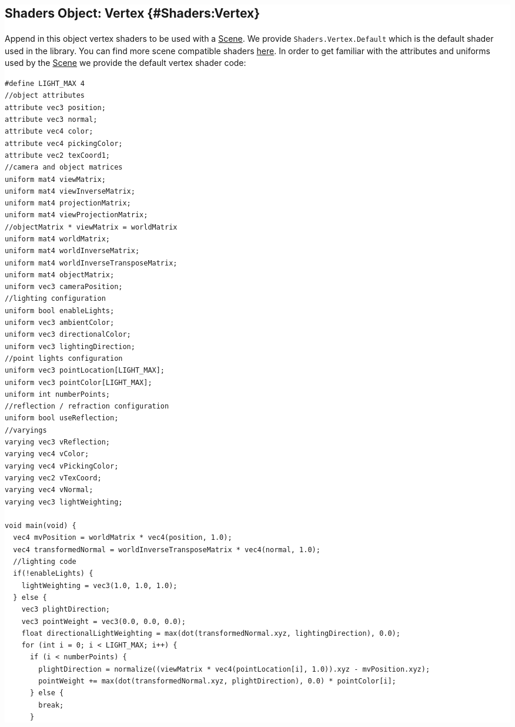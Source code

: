 
Shaders Object: Vertex {#Shaders:Vertex}
--------------------------------------

Append in this object vertex shaders to be used with a [Scene](scene.html). We provide `Shaders.Vertex.Default` which is the
default shader used in the library. You can find more scene compatible shaders
[here](https://github.com/uber/luma.gl/tree/master/shaders).
In order to get familiar with the attributes and uniforms used by the [Scene](scene.html) we provide the default vertex shader code:

    #define LIGHT_MAX 4
    //object attributes
    attribute vec3 position;
    attribute vec3 normal;
    attribute vec4 color;
    attribute vec4 pickingColor;
    attribute vec2 texCoord1;
    //camera and object matrices
    uniform mat4 viewMatrix;
    uniform mat4 viewInverseMatrix;
    uniform mat4 projectionMatrix;
    uniform mat4 viewProjectionMatrix;
    //objectMatrix * viewMatrix = worldMatrix
    uniform mat4 worldMatrix;
    uniform mat4 worldInverseMatrix;
    uniform mat4 worldInverseTransposeMatrix;
    uniform mat4 objectMatrix;
    uniform vec3 cameraPosition;
    //lighting configuration
    uniform bool enableLights;
    uniform vec3 ambientColor;
    uniform vec3 directionalColor;
    uniform vec3 lightingDirection;
    //point lights configuration
    uniform vec3 pointLocation[LIGHT_MAX];
    uniform vec3 pointColor[LIGHT_MAX];
    uniform int numberPoints;
    //reflection / refraction configuration
    uniform bool useReflection;
    //varyings
    varying vec3 vReflection;
    varying vec4 vColor;
    varying vec4 vPickingColor;
    varying vec2 vTexCoord;
    varying vec4 vNormal;
    varying vec3 lightWeighting;

    void main(void) {
      vec4 mvPosition = worldMatrix * vec4(position, 1.0);
      vec4 transformedNormal = worldInverseTransposeMatrix * vec4(normal, 1.0);
      //lighting code
      if(!enableLights) {
        lightWeighting = vec3(1.0, 1.0, 1.0);
      } else {
        vec3 plightDirection;
        vec3 pointWeight = vec3(0.0, 0.0, 0.0);
        float directionalLightWeighting = max(dot(transformedNormal.xyz, lightingDirection), 0.0);
        for (int i = 0; i < LIGHT_MAX; i++) {
          if (i < numberPoints) {
            plightDirection = normalize((viewMatrix * vec4(pointLocation[i], 1.0)).xyz - mvPosition.xyz);
            pointWeight += max(dot(transformedNormal.xyz, plightDirection), 0.0) * pointColor[i];
          } else {
            break;
          }